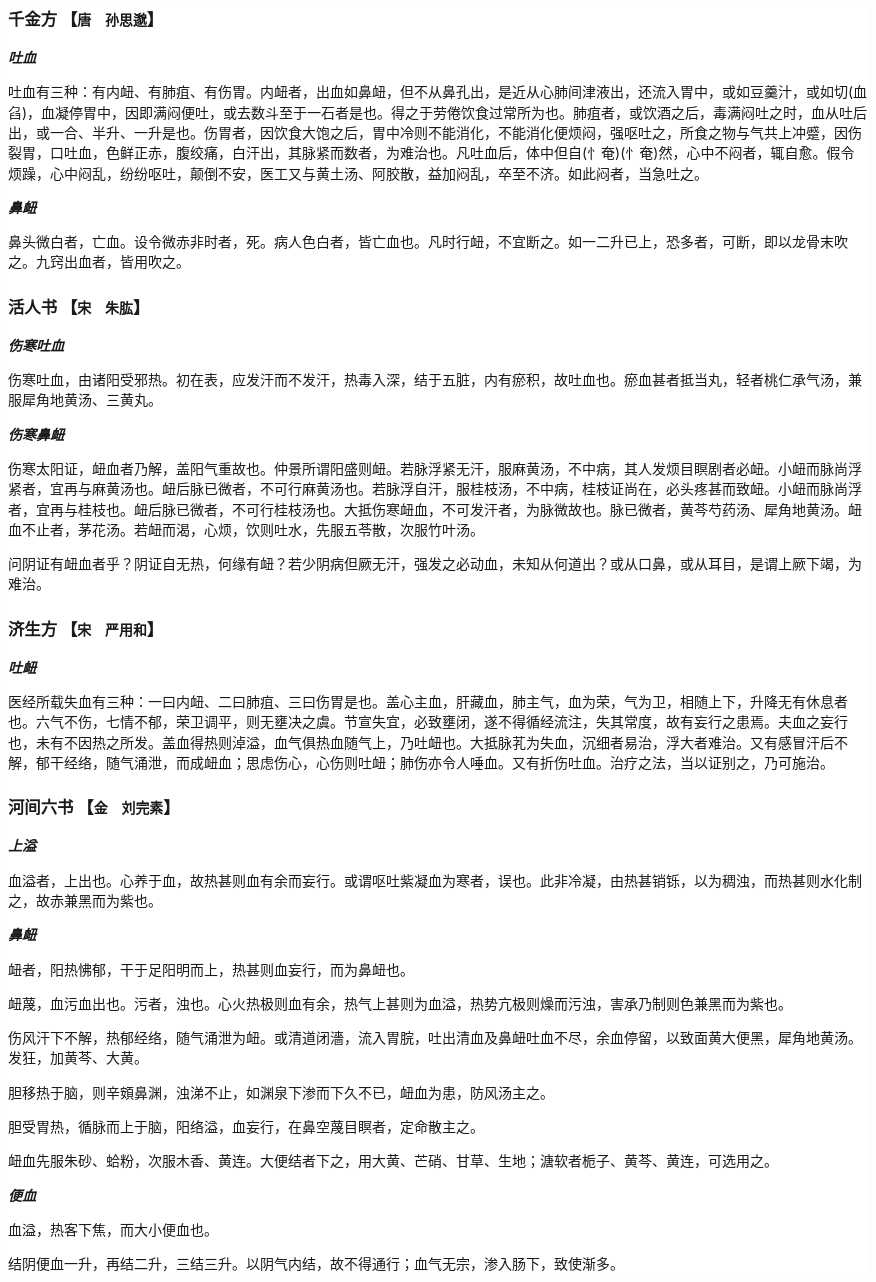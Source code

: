 ### 千金方 【`唐　孙思邈`】  

***吐血***  

吐血有三种：有内衄、有肺疽、有伤胃。内衄者，出血如鼻衄，但不从鼻孔出，是近从心肺间津液出，还流入胃中，或如豆羹汁，或如切(血臽)，血凝停胃中，因即满闷便吐，或去数斗至于一石者是也。得之于劳倦饮食过常所为也。肺疽者，或饮酒之后，毒满闷吐之时，血从吐后出，或一合、半升、一升是也。伤胃者，因饮食大饱之后，胃中冷则不能消化，不能消化便烦闷，强呕吐之，所食之物与气共上冲蹙，因伤裂胃，口吐血，色鲜正赤，腹绞痛，白汗出，其脉紧而数者，为难治也。凡吐血后，体中但自(忄奄)(忄奄)然，心中不闷者，辄自愈。假令烦躁，心中闷乱，纷纷呕吐，颠倒不安，医工又与黄土汤、阿胶散，益加闷乱，卒至不济。如此闷者，当急吐之。  

***鼻衄***  

鼻头微白者，亡血。设令微赤非时者，死。病人色白者，皆亡血也。凡时行衄，不宜断之。如一二升已上，恐多者，可断，即以龙骨末吹之。九窍出血者，皆用吹之。  

### 活人书 【`宋　朱肱`】  

***伤寒吐血***  

伤寒吐血，由诸阳受邪热。初在表，应发汗而不发汗，热毒入深，结于五脏，内有瘀积，故吐血也。瘀血甚者抵当丸，轻者桃仁承气汤，兼服犀角地黄汤、三黄丸。  

***伤寒鼻衄***  

伤寒太阳证，衄血者乃解，盖阳气重故也。仲景所谓阳盛则衄。若脉浮紧无汗，服麻黄汤，不中病，其人发烦目瞑剧者必衄。小衄而脉尚浮紧者，宜再与麻黄汤也。衄后脉已微者，不可行麻黄汤也。若脉浮自汗，服桂枝汤，不中病，桂枝证尚在，必头疼甚而致衄。小衄而脉尚浮者，宜再与桂枝也。衄后脉已微者，不可行桂枝汤也。大抵伤寒衄血，不可发汗者，为脉微故也。脉已微者，黄芩芍药汤、犀角地黄汤。衄血不止者，茅花汤。若衄而渴，心烦，饮则吐水，先服五苓散，次服竹叶汤。  

问阴证有衄血者乎？阴证自无热，何缘有衄？若少阴病但厥无汗，强发之必动血，未知从何道出？或从口鼻，或从耳目，是谓上厥下竭，为难治。  

### 济生方 【`宋　严用和`】  

***吐衄***  

医经所载失血有三种：一曰内衄、二曰肺疽、三曰伤胃是也。盖心主血，肝藏血，肺主气，血为荣，气为卫，相随上下，升降无有休息者也。六气不伤，七情不郁，荣卫调平，则无壅决之虞。节宣失宜，必致壅闭，遂不得循经流注，失其常度，故有妄行之患焉。夫血之妄行也，未有不因热之所发。盖血得热则淖溢，血气俱热血随气上，乃吐衄也。大抵脉芤为失血，沉细者易治，浮大者难治。又有感冒汗后不解，郁干经络，随气涌泄，而成衄血；思虑伤心，心伤则吐衄；肺伤亦令人唾血。又有折伤吐血。治疗之法，当以证别之，乃可施治。  

### 河间六书 【`金　刘完素`】  

***上溢***  

血溢者，上出也。心养于血，故热甚则血有余而妄行。或谓呕吐紫凝血为寒者，误也。此非冷凝，由热甚销铄，以为稠浊，而热甚则水化制之，故赤兼黑而为紫也。  

***鼻衄***  

衄者，阳热怫郁，干于足阳明而上，热甚则血妄行，而为鼻衄也。  

衄蔑，血污血出也。污者，浊也。心火热极则血有余，热气上甚则为血溢，热势亢极则燥而污浊，害承乃制则色兼黑而为紫也。  

伤风汗下不解，热郁经络，随气涌泄为衄。或清道闭濇，流入胃脘，吐出清血及鼻衄吐血不尽，余血停留，以致面黄大便黑，犀角地黄汤。发狂，加黄芩、大黄。  

胆移热于脑，则辛頞鼻渊，浊涕不止，如渊泉下渗而下久不已，衄血为患，防风汤主之。  

胆受胃热，循脉而上于脑，阳络溢，血妄行，在鼻空蔑目瞑者，定命散主之。  

衄血先服朱砂、蛤粉，次服木香、黄连。大便结者下之，用大黄、芒硝、甘草、生地；溏软者栀子、黄芩、黄连，可选用之。  

***便血***  

血溢，热客下焦，而大小便血也。  

结阴便血一升，再结二升，三结三升。以阴气内结，故不得通行；血气无宗，渗入肠下，致使渐多。  
